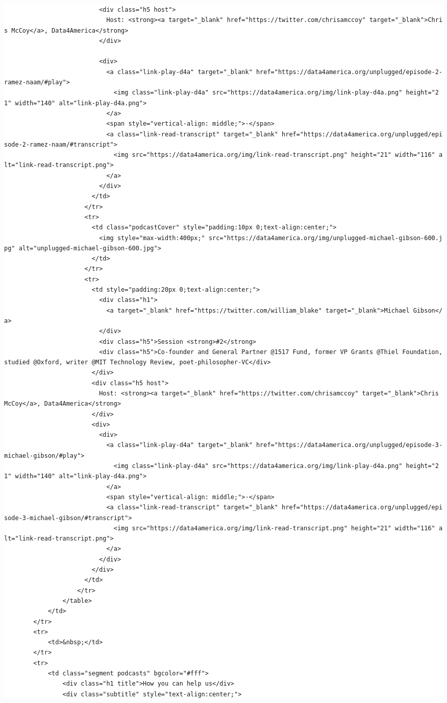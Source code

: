                               <div class="h5 host">
                                Host: <strong><a target="_blank" href="https://twitter.com/chrisamccoy" target="_blank">Chris McCoy</a>, Data4America</strong>
                              </div>

                              <div>
                                <a class="link-play-d4a" target="_blank" href="https://data4america.org/unplugged/episode-2-ramez-naam/#play">
                                  <img class="link-play-d4a" src="https://data4america.org/img/link-play-d4a.png" height="21" width="140" alt="link-play-d4a.png">
                                </a>
                                <span style="vertical-align: middle;">·</span>
                                <a class="link-read-transcript" target="_blank" href="https://data4america.org/unplugged/episode-2-ramez-naam/#transcript">
                                  <img src="https://data4america.org/img/link-read-transcript.png" height="21" width="116" alt="link-read-transcript.png">
                                </a>
                              </div>
                            </td>
                          </tr>
                          <tr>
                            <td class="podcastCover" style="padding:10px 0;text-align:center;">
                              <img style="max-width:400px;" src="https://data4america.org/img/unplugged-michael-gibson-600.jpg" alt="unplugged-michael-gibson-600.jpg">
                            </td>
                          </tr>
                          <tr>
                            <td style="padding:20px 0;text-align:center;">
                              <div class="h1">
                                <a target="_blank" href="https://twitter.com/william_blake" target="_blank">Michael Gibson</a>
                              </div>
                              <div class="h5">Session <strong>#2</strong>
                              <div class="h5">Co-founder and General Partner @1517 Fund, former VP Grants @Thiel Foundation, studied @Oxford, writer @MIT Technology Review, poet-philosopher-VC</div>
                            </div>
                            <div class="h5 host">
                              Host: <strong><a target="_blank" href="https://twitter.com/chrisamccoy" target="_blank">Chris McCoy</a>, Data4America</strong>
                            </div>
                            <div>
                              <div>
                                <a class="link-play-d4a" target="_blank" href="https://data4america.org/unplugged/episode-3-michael-gibson/#play">
                                  <img class="link-play-d4a" src="https://data4america.org/img/link-play-d4a.png" height="21" width="140" alt="link-play-d4a.png">
                                </a>
                                <span style="vertical-align: middle;">·</span>
                                <a class="link-read-transcript" target="_blank" href="https://data4america.org/unplugged/episode-3-michael-gibson/#transcript">
                                  <img src="https://data4america.org/img/link-read-transcript.png" height="21" width="116" alt="link-read-transcript.png">
                                </a>
                              </div>
                            </div>
                          </td>
                        </tr>
                   	</table>
                </td>
            </tr>
          	<tr>
    			<td>&nbsp;</td>
      		</tr>
            <tr>
          		<td class="segment podcasts" bgcolor="#fff">
                	<div class="h1 title">How you can help us</div>
                    <div class="subtitle" style="text-align:center;">